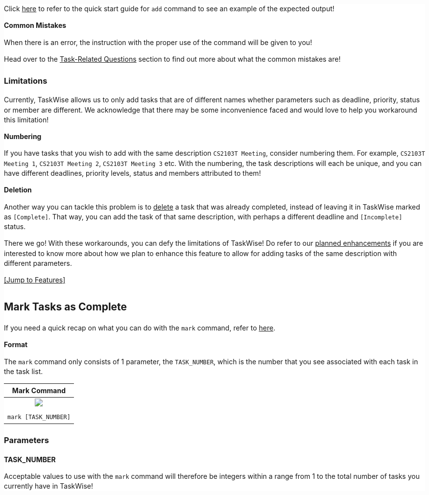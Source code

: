Click [here](#adding-your-first-task) to refer to the quick start guide for `add` command to see an example of the expected output!

**Common Mistakes**

When there is an error, the instruction with the proper use of the command will be given to you!

Head over to the [Task-Related Questions](#task-related-questions) section to find out more about what the common mistakes are!

### Limitations

Currently, TaskWise allows us to only add tasks that are of different names whether parameters such as deadline, priority, status or member are different. We acknowledge that there may be some inconvenience faced and would love to help you workaround this limitation!

**Numbering**

If you have tasks that you wish to add with the same description `CS2103T Meeting`, consider numbering them. For example, `CS2103T Meeting 1`, `CS2103T Meeting 2`, `CS2103T Meeting 3` etc. With the numbering, the task descriptions will each be unique, and you can have different deadlines, priority levels, status and members attributed to them!

**Deletion**

Another way you can tackle this problem is to [delete](#delete-tasks) a task that was already completed, instead of leaving it in TaskWise marked as `[Complete]`. That way, you can add the task of that same description, with perhaps a different deadline and `[Incomplete]` status.

There we go! With these workarounds, you can defy the limitations of TaskWise! Do refer to our [planned enhancements](#planned-enhancements) if you are interested to know more about how we plan to enhance this feature to allow for adding tasks of the same description with different parameters.

[[Jump to Features]](#features)

## Mark Tasks as Complete

If you need a quick recap on what you can do with the `mark` command, refer to [here](#marking-your-first-task).

**Format**

The `mark` command only consists of 1 parameter, the `TASK_NUMBER`, which is the number that you see associated with each task in the task list.

|                         Mark Command                          |
|:-------------------------------------------------------------:|
| <img src="images/user_guide/MarkCommandParam.png" width=500/> |
|                     `mark [TASK_NUMBER]`                      |

### Parameters

**TASK_NUMBER**

Acceptable values to use with the `mark` command will therefore be integers within a range from 1 to the total number of tasks you currently have in TaskWise!
